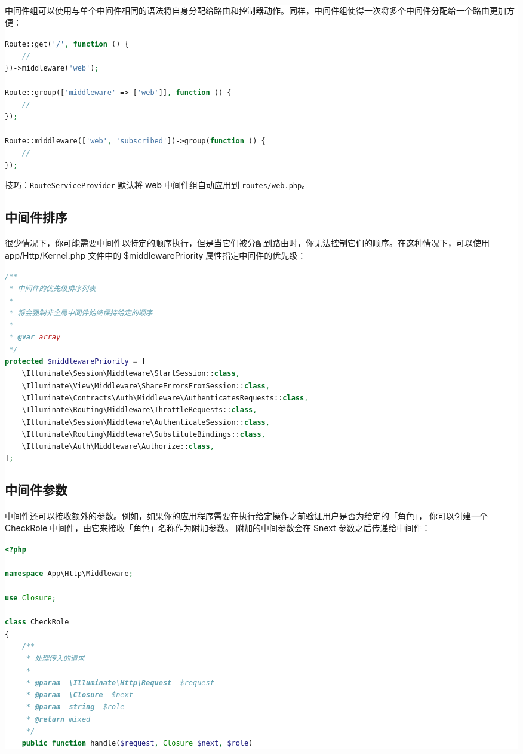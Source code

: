 
中间件组可以使用与单个中间件相同的语法将自身分配给路由和控制器动作。同样，中间件组使得一次将多个中间件分配给一个路由更加方便：

```php
Route::get('/', function () {
    //
})->middleware('web');

Route::group(['middleware' => ['web']], function () {
    //
});

Route::middleware(['web', 'subscribed'])->group(function () {
    //
});
```

技巧：`RouteServiceProvider` 默认将 web 中间件组自动应用到 `routes/web.php`。

## 中间件排序

很少情况下，你可能需要中间件以特定的顺序执行，但是当它们被分配到路由时，你无法控制它们的顺序。在这种情况下，可以使用 app/Http/Kernel.php 文件中的 $middlewarePriority 属性指定中间件的优先级：

```php
/**
 * 中间件的优先级排序列表
 *
 * 将会强制非全局中间件始终保持给定的顺序
 *
 * @var array
 */
protected $middlewarePriority = [
    \Illuminate\Session\Middleware\StartSession::class,
    \Illuminate\View\Middleware\ShareErrorsFromSession::class,
    \Illuminate\Contracts\Auth\Middleware\AuthenticatesRequests::class,
    \Illuminate\Routing\Middleware\ThrottleRequests::class,
    \Illuminate\Session\Middleware\AuthenticateSession::class,
    \Illuminate\Routing\Middleware\SubstituteBindings::class,
    \Illuminate\Auth\Middleware\Authorize::class,
];
```

## 中间件参数

中间件还可以接收额外的参数。例如，如果你的应用程序需要在执行给定操作之前验证用户是否为给定的「角色」， 你可以创建一个 CheckRole 中间件，由它来接收「角色」名称作为附加参数。
附加的中间参数会在 $next 参数之后传递给中间件：

```php
<?php

namespace App\Http\Middleware;

use Closure;

class CheckRole
{
    /**
     * 处理传入的请求
     *
     * @param  \Illuminate\Http\Request  $request
     * @param  \Closure  $next
     * @param  string  $role
     * @return mixed
     */
    public function handle($request, Closure $next, $role)
```